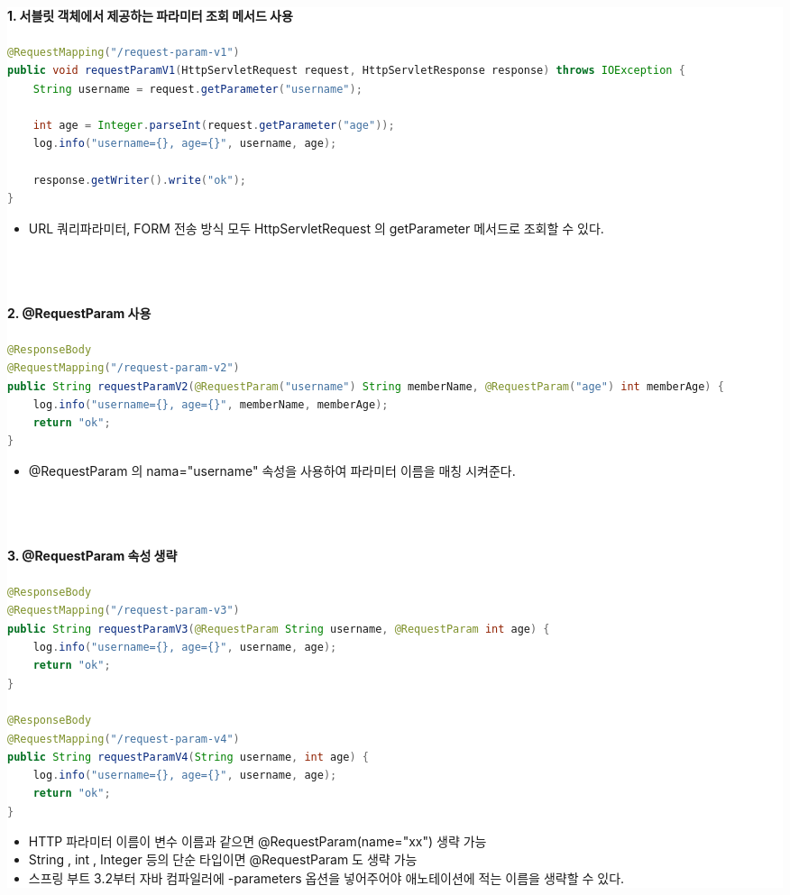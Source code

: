 ####  1. 서블릿 객체에서 제공하는 파라미터 조회 메서드 사용
```java
@RequestMapping("/request-param-v1")
public void requestParamV1(HttpServletRequest request, HttpServletResponse response) throws IOException {
	String username = request.getParameter("username");

	int age = Integer.parseInt(request.getParameter("age"));
	log.info("username={}, age={}", username, age);

	response.getWriter().write("ok");
}
```
- URL 쿼리파라미터, FORM 전송 방식 모두 HttpServletRequest 의 getParameter 메서드로 조회할 수 있다.

<br>
<br>

####  2. @RequestParam 사용
```java
@ResponseBody
@RequestMapping("/request-param-v2")
public String requestParamV2(@RequestParam("username") String memberName, @RequestParam("age") int memberAge) {
	log.info("username={}, age={}", memberName, memberAge);
	return "ok";
}
```
- @RequestParam 의 nama="username" 속성을 사용하여 파라미터 이름을 매칭 시켜준다.

<br>
<br>

#### 3. @RequestParam 속성 생략
```java
@ResponseBody
@RequestMapping("/request-param-v3")
public String requestParamV3(@RequestParam String username, @RequestParam int age) {
	log.info("username={}, age={}", username, age);
	return "ok";
}
	
@ResponseBody
@RequestMapping("/request-param-v4")
public String requestParamV4(String username, int age) {
	log.info("username={}, age={}", username, age);
	return "ok";
}
```
- HTTP 파라미터 이름이 변수 이름과 같으면 @RequestParam(name="xx") 생략 가능
- String , int , Integer 등의 단순 타입이면 @RequestParam 도 생략 가능
- 스프링 부트 3.2부터 자바 컴파일러에 -parameters 옵션을 넣어주어야 애노테이션에 적는 이름을 생략할 수 있다.
